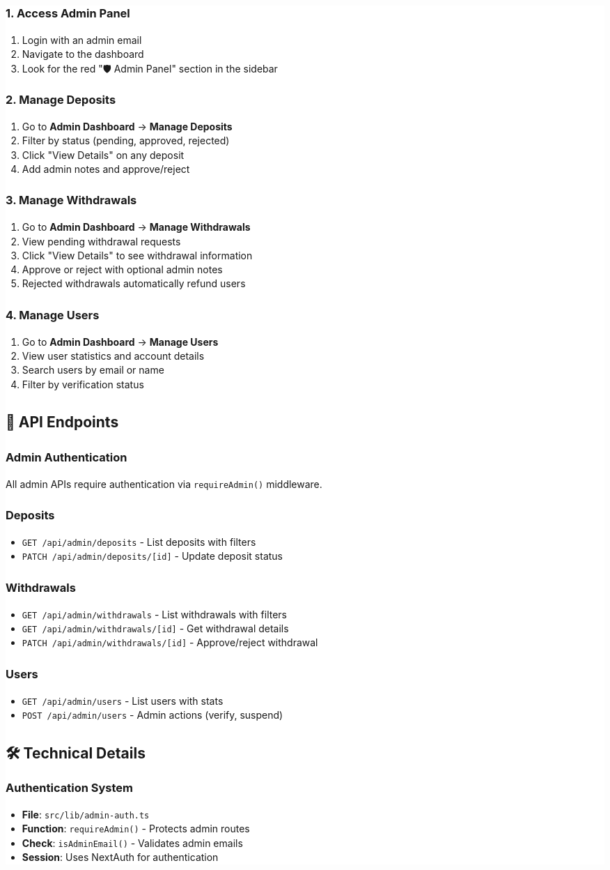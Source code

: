 ### **1. Access Admin Panel**
1. Login with an admin email
2. Navigate to the dashboard
3. Look for the red "🛡️ Admin Panel" section in the sidebar

### **2. Manage Deposits**
1. Go to **Admin Dashboard** → **Manage Deposits**
2. Filter by status (pending, approved, rejected)
3. Click "View Details" on any deposit
4. Add admin notes and approve/reject

### **3. Manage Withdrawals**
1. Go to **Admin Dashboard** → **Manage Withdrawals**
2. View pending withdrawal requests
3. Click "View Details" to see withdrawal information
4. Approve or reject with optional admin notes
5. Rejected withdrawals automatically refund users

### **4. Manage Users**
1. Go to **Admin Dashboard** → **Manage Users**
2. View user statistics and account details
3. Search users by email or name
4. Filter by verification status

## 🔧 **API Endpoints**

### **Admin Authentication**
All admin APIs require authentication via `requireAdmin()` middleware.

### **Deposits**
- `GET /api/admin/deposits` - List deposits with filters
- `PATCH /api/admin/deposits/[id]` - Update deposit status

### **Withdrawals**
- `GET /api/admin/withdrawals` - List withdrawals with filters
- `GET /api/admin/withdrawals/[id]` - Get withdrawal details
- `PATCH /api/admin/withdrawals/[id]` - Approve/reject withdrawal

### **Users**
- `GET /api/admin/users` - List users with stats
- `POST /api/admin/users` - Admin actions (verify, suspend)

## 🛠️ **Technical Details**

### **Authentication System**
- **File**: `src/lib/admin-auth.ts`
- **Function**: `requireAdmin()` - Protects admin routes
- **Check**: `isAdminEmail()` - Validates admin emails
- **Session**: Uses NextAuth for authentication
